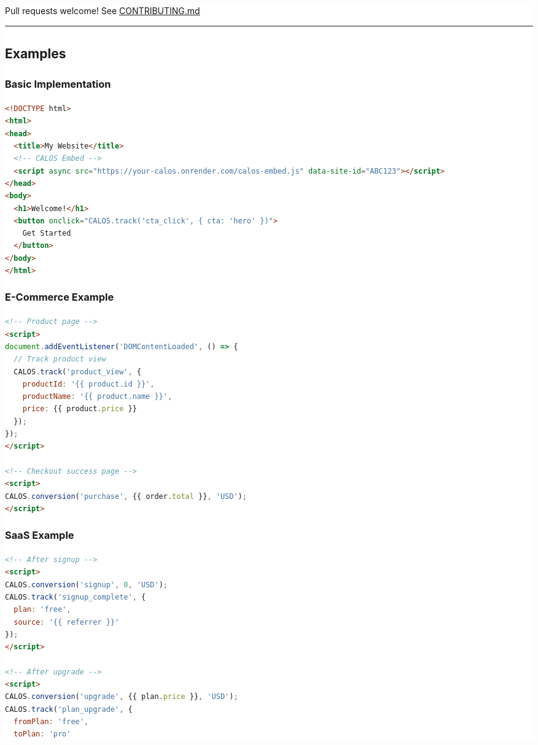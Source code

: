 Pull requests welcome! See [CONTRIBUTING.md](CONTRIBUTING.md)

---

## Examples

### Basic Implementation

```html
<!DOCTYPE html>
<html>
<head>
  <title>My Website</title>
  <!-- CALOS Embed -->
  <script async src="https://your-calos.onrender.com/calos-embed.js" data-site-id="ABC123"></script>
</head>
<body>
  <h1>Welcome!</h1>
  <button onclick="CALOS.track('cta_click', { cta: 'hero' })">
    Get Started
  </button>
</body>
</html>
```

### E-Commerce Example

```html
<!-- Product page -->
<script>
document.addEventListener('DOMContentLoaded', () => {
  // Track product view
  CALOS.track('product_view', {
    productId: '{{ product.id }}',
    productName: '{{ product.name }}',
    price: {{ product.price }}
  });
});
</script>

<!-- Checkout success page -->
<script>
CALOS.conversion('purchase', {{ order.total }}, 'USD');
</script>
```

### SaaS Example

```html
<!-- After signup -->
<script>
CALOS.conversion('signup', 0, 'USD');
CALOS.track('signup_complete', {
  plan: 'free',
  source: '{{ referrer }}'
});
</script>

<!-- After upgrade -->
<script>
CALOS.conversion('upgrade', {{ plan.price }}, 'USD');
CALOS.track('plan_upgrade', {
  fromPlan: 'free',
  toPlan: 'pro'
```